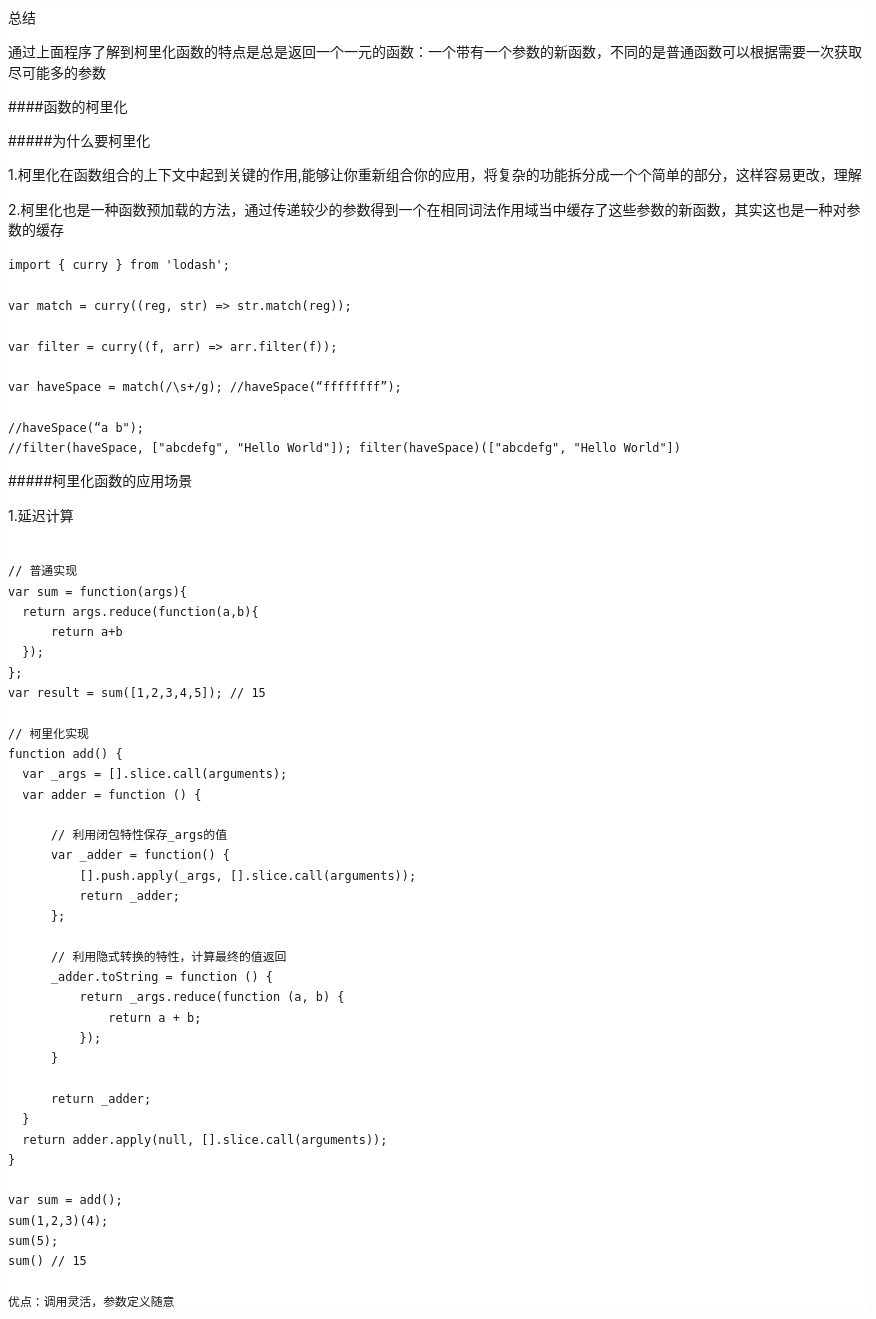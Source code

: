 总结

通过上面程序了解到柯里化函数的特点是总是返回一个一元的函数：一个带有一个参数的新函数，不同的是普通函数可以根据需要一次获取尽可能多的参数

####函数的柯里化

#####为什么要柯里化

1.柯里化在函数组合的上下文中起到关键的作用,能够让你重新组合你的应用，将复杂的功能拆分成一个个简单的部分，这样容易更改，理解

2.柯里化也是一种函数预加载的方法，通过传递较少的参数得到一个在相同词法作用域当中缓存了这些参数的新函数，其实这也是一种对参数的缓存


```
import { curry } from 'lodash';

var match = curry((reg, str) => str.match(reg)); 

var filter = curry((f, arr) => arr.filter(f));

var haveSpace = match(/\s+/g); //haveSpace(“ffffffff”);

//haveSpace(“a b");
//filter(haveSpace, ["abcdefg", "Hello World"]); filter(haveSpace)(["abcdefg", "Hello World"])
```

#####柯里化函数的应用场景

1.延迟计算

```

// 普通实现
var sum = function(args){
  return args.reduce(function(a,b){
      return a+b
  });
};
var result = sum([1,2,3,4,5]); // 15

// 柯里化实现
function add() {
  var _args = [].slice.call(arguments);
  var adder = function () {

      // 利用闭包特性保存_args的值
      var _adder = function() {
          [].push.apply(_args, [].slice.call(arguments));
          return _adder;
      };

      // 利用隐式转换的特性，计算最终的值返回
      _adder.toString = function () {
          return _args.reduce(function (a, b) {
              return a + b;
          });
      }

      return _adder;
  }
  return adder.apply(null, [].slice.call(arguments));
}

var sum = add();
sum(1,2,3)(4);
sum(5);
sum() // 15

优点：调用灵活，参数定义随意
```